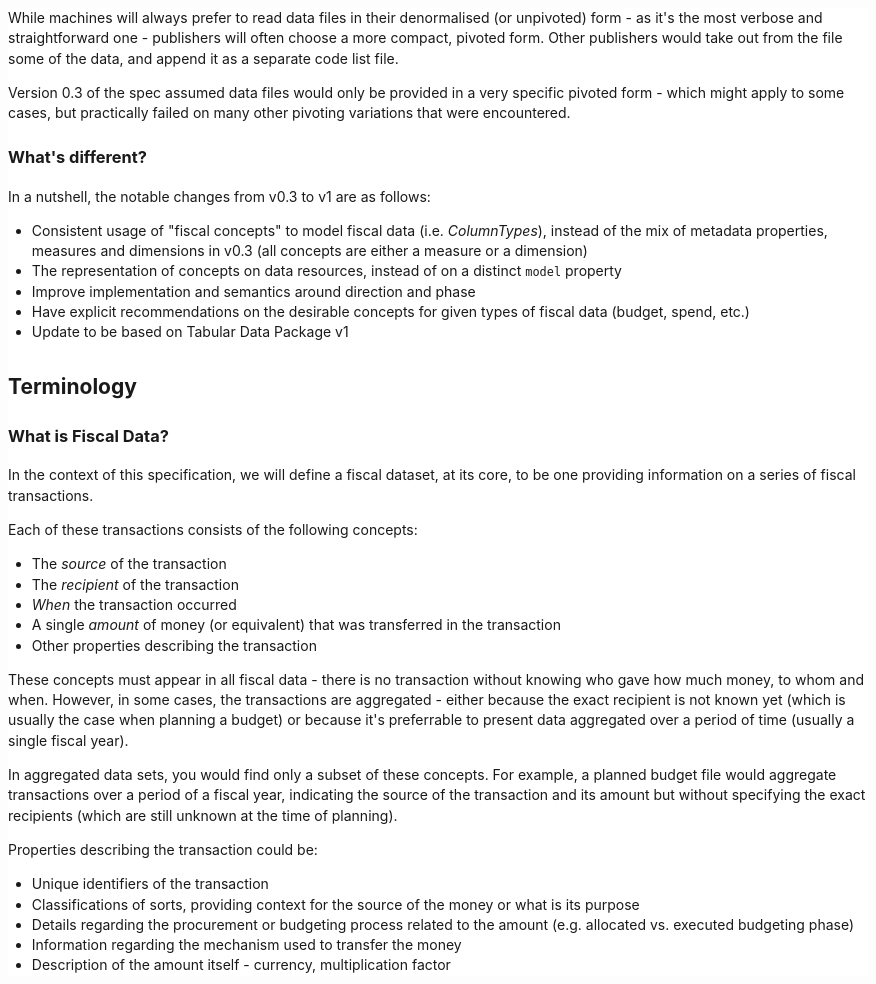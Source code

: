 While machines will always prefer to read data files in their denormalised (or unpivoted) form - as it's the most verbose and straightforward one - publishers will often choose a more compact, pivoted form. Other publishers would take out from the file some of the data, and append it as a separate code list file.

Version 0.3 of the spec assumed data files would only be provided in a very specific pivoted form - which might apply to some cases, but practically failed on many other pivoting variations that were encountered. 

### What's different?

In a nutshell, the notable changes from v0.3 to v1 are as follows:

- Consistent usage of "fiscal concepts" to model fiscal data (i.e. _ColumnTypes_), instead of the mix of metadata properties, measures and dimensions in v0.3 (all concepts are either a measure or a dimension)
- The representation of concepts on data resources, instead of on a distinct `model` property
- Improve implementation and semantics around direction and phase
- Have explicit recommendations on the desirable concepts for given types of fiscal data (budget, spend, etc.)
- Update to be based on Tabular Data Package v1

## Terminology

### What is Fiscal Data?

In the context of this specification, we will define a fiscal dataset, at its core, to be one providing information on a series of fiscal transactions.

Each of these transactions consists of the following concepts:
- The *source* of the transaction
- The *recipient* of the transaction
- *When* the transaction occurred
- A single *amount* of money (or equivalent) that was transferred in the transaction
- Other properties describing the transaction

These concepts must appear in all fiscal data - there is no transaction without knowing who gave how much money, to whom and when. However, in some cases, the transactions are aggregated - either because the exact recipient is not known yet (which is usually the case when planning a budget) or because it's preferrable to present data aggregated over a period of time (usually a single fiscal year). 

In aggregated data sets, you would find only a subset of these concepts. For example, a planned budget file would aggregate transactions over a period of a fiscal year, indicating the source of the transaction and its amount but without specifying the exact recipients (which are still unknown at the time of planning).

Properties describing the transaction could be:
- Unique identifiers of the transaction
- Classifications of sorts, providing context for the source of the money or what is its purpose
- Details regarding the procurement or budgeting process related to the amount (e.g. allocated vs. executed budgeting phase)
- Information regarding the mechanism used to transfer the money
- Description of the amount itself - currency, multiplication factor
